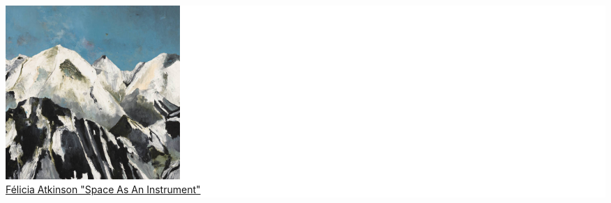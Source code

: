 <img src="/imgs/best-of-2024/felicia-atkinson.jpg" width="250px"/><br />
<a href="https://feliciaatkinson.bandcamp.com/album/space-as-an-instrument">Félicia Atkinson "Space As An Instrument"</a>
